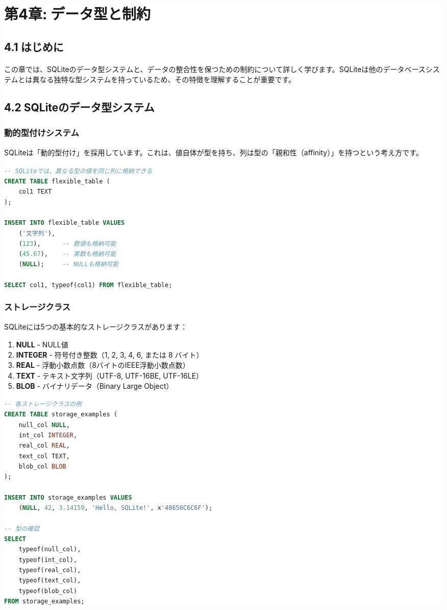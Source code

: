 # 第4章: データ型と制約

## 4.1 はじめに

この章では、SQLiteのデータ型システムと、データの整合性を保つための制約について詳しく学びます。SQLiteは他のデータベースシステムとは異なる独特な型システムを持っているため、その特徴を理解することが重要です。

## 4.2 SQLiteのデータ型システム

### 動的型付けシステム

SQLiteは「動的型付け」を採用しています。これは、値自体が型を持ち、列は型の「親和性（affinity）」を持つという考え方です。

```sql
-- SQLiteでは、異なる型の値を同じ列に格納できる
CREATE TABLE flexible_table (
    col1 TEXT
);

INSERT INTO flexible_table VALUES 
    ('文字列'),
    (123),      -- 数値も格納可能
    (45.67),    -- 実数も格納可能
    (NULL);     -- NULLも格納可能

SELECT col1, typeof(col1) FROM flexible_table;
```

### ストレージクラス

SQLiteには5つの基本的なストレージクラスがあります：

1. **NULL** - NULL値
2. **INTEGER** - 符号付き整数（1, 2, 3, 4, 6, または 8 バイト）
3. **REAL** - 浮動小数点数（8バイトのIEEE浮動小数点数）
4. **TEXT** - テキスト文字列（UTF-8, UTF-16BE, UTF-16LE）
5. **BLOB** - バイナリデータ（Binary Large Object）

```sql
-- 各ストレージクラスの例
CREATE TABLE storage_examples (
    null_col NULL,
    int_col INTEGER,
    real_col REAL,
    text_col TEXT,
    blob_col BLOB
);

INSERT INTO storage_examples VALUES 
    (NULL, 42, 3.14159, 'Hello, SQLite!', x'48656C6C6F');

-- 型の確認
SELECT 
    typeof(null_col),
    typeof(int_col),
    typeof(real_col),
    typeof(text_col),
    typeof(blob_col)
FROM storage_examples;
```
